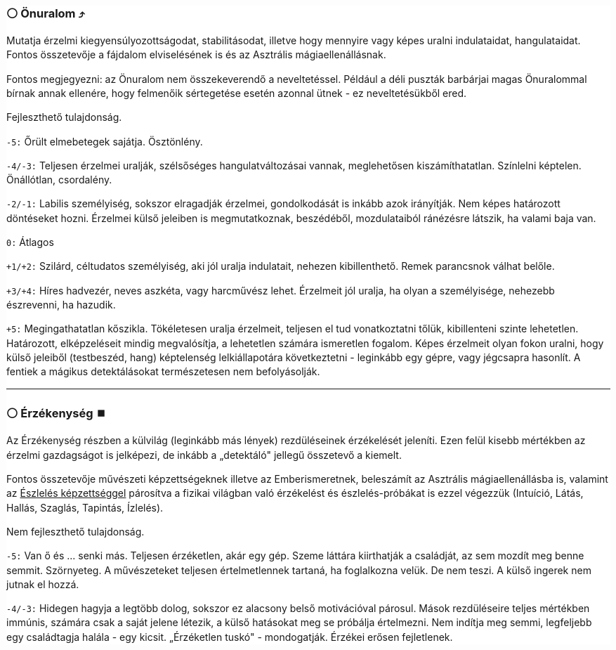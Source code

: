 ### ⚪ Önuralom ⤴️

Mutatja érzelmi kiegyensúlyozottságodat, stabilitásodat, illetve hogy mennyire vagy képes uralni indulataidat, hangulataidat. Fontos összetevője a fájdalom elviselésének is és az Asztrális mágiaellenállásnak.

Fontos megjegyezni: az Önuralom nem összekeverendő a neveltetéssel. Például a déli puszták barbárjai magas Önuralommal bírnak annak ellenére, hogy felmenőik sértegetése esetén azonnal ütnek - ez neveltetésükből ered.

Fejleszthető tulajdonság.

`-5:` Őrült elmebetegek sajátja. Ösztönlény.

`-4/-3:` Teljesen érzelmei uralják, szélsőséges hangulatváltozásai vannak, meglehetősen kiszámíthatatlan. Színlelni képtelen. Önállótlan, csordalény.

`-2/-1:` Labilis személyiség, sokszor elragadják érzelmei, gondolkodását is inkább azok irányítják. Nem képes határozott döntéseket hozni. Érzelmei külső jeleiben is megmutatkoznak,
beszédéből, mozdulataiból ránézésre látszik, ha valami baja van.

`0:` Átlagos

`+1/+2:` Szilárd, céltudatos személyiség, aki jól uralja indulatait, nehezen kibillenthető. Remek parancsnok válhat belőle.

`+3/+4:` Híres hadvezér, neves aszkéta, vagy harcművész lehet. Érzelmeit jól uralja, ha olyan a személyisége, nehezebb észrevenni, ha hazudik.

`+5:` Megingathatatlan kőszikla. Tökéletesen uralja érzelmeit, teljesen el tud vonatkoztatni tőlük, kibillenteni szinte lehetetlen. Határozott, elképzeléseit mindig megvalósítja, a lehetetlen számára ismeretlen fogalom. Képes érzelmeit olyan fokon uralni, hogy külső jeleiből (testbeszéd, hang) képtelenség lelkiállapotára következtetni - leginkább egy gépre, vagy jégcsapra hasonlít. A fentiek a mágikus detektálásokat természetesen nem befolyásolják.

---
### ⚪ Érzékenység ⏹️

Az Érzékenység részben a külvilág (leginkább más lények) rezdüléseinek érzékelését jeleníti. Ezen felül kisebb mértékben az érzelmi gazdagságot is jelképezi, de inkább a „detektáló" jellegű összetevő a kiemelt.

Fontos összetevője művészeti képzettségeknek illetve az Emberismeretnek, beleszámít az Asztrális mágiaellenállásba is, valamint az [Észlelés képzettséggel](kepzettsegek/eszleles.md) párosítva a fizikai világban való érzékelést és észlelés-próbákat is ezzel végezzük (Intuíció, Látás, Hallás, Szaglás, Tapintás, Ízlelés).

Nem fejleszthető tulajdonság.

`-5:` Van ő és ... senki más. Teljesen érzéketlen, akár egy gép. Szeme láttára kiirthatják a családját, az sem mozdít meg benne semmit. Szörnyeteg. A művészeteket teljesen értelmetlennek tartaná, ha foglalkozna velük. De nem teszi. A külső ingerek nem jutnak el hozzá.

`-4/-3:` Hidegen hagyja a legtöbb dolog, sokszor ez alacsony belső motivációval párosul. Mások rezdüléseire teljes mértékben immúnis, számára csak a saját jelene létezik,
a külső hatásokat meg se próbálja értelmezni. Nem indítja meg semmi, legfeljebb egy családtagja halála - egy kicsit. „Érzéketlen tuskó" - mondogatják. Érzékei erősen fejletlenek.
